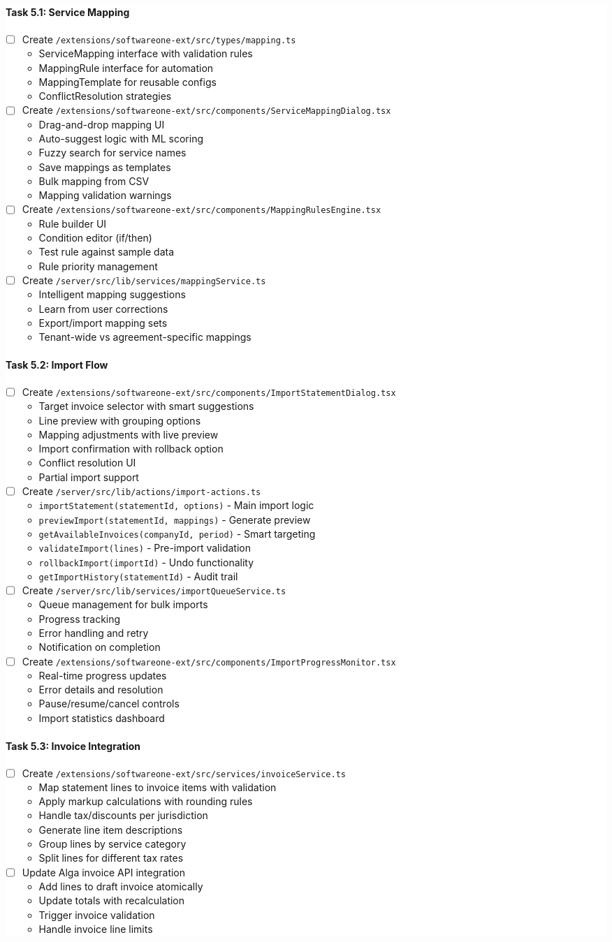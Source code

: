 #### Task 5.1: Service Mapping
- [ ] Create `/extensions/softwareone-ext/src/types/mapping.ts`
  - ServiceMapping interface with validation rules
  - MappingRule interface for automation
  - MappingTemplate for reusable configs
  - ConflictResolution strategies
- [ ] Create `/extensions/softwareone-ext/src/components/ServiceMappingDialog.tsx`
  - Drag-and-drop mapping UI
  - Auto-suggest logic with ML scoring
  - Fuzzy search for service names
  - Save mappings as templates
  - Bulk mapping from CSV
  - Mapping validation warnings
- [ ] Create `/extensions/softwareone-ext/src/components/MappingRulesEngine.tsx`
  - Rule builder UI
  - Condition editor (if/then)
  - Test rule against sample data
  - Rule priority management
- [ ] Create `/server/src/lib/services/mappingService.ts`
  - Intelligent mapping suggestions
  - Learn from user corrections
  - Export/import mapping sets
  - Tenant-wide vs agreement-specific mappings

#### Task 5.2: Import Flow
- [ ] Create `/extensions/softwareone-ext/src/components/ImportStatementDialog.tsx`
  - Target invoice selector with smart suggestions
  - Line preview with grouping options
  - Mapping adjustments with live preview
  - Import confirmation with rollback option
  - Conflict resolution UI
  - Partial import support
- [ ] Create `/server/src/lib/actions/import-actions.ts`
  - `importStatement(statementId, options)` - Main import logic
  - `previewImport(statementId, mappings)` - Generate preview
  - `getAvailableInvoices(companyId, period)` - Smart targeting
  - `validateImport(lines)` - Pre-import validation
  - `rollbackImport(importId)` - Undo functionality
  - `getImportHistory(statementId)` - Audit trail
- [ ] Create `/server/src/lib/services/importQueueService.ts`
  - Queue management for bulk imports
  - Progress tracking
  - Error handling and retry
  - Notification on completion
- [ ] Create `/extensions/softwareone-ext/src/components/ImportProgressMonitor.tsx`
  - Real-time progress updates
  - Error details and resolution
  - Pause/resume/cancel controls
  - Import statistics dashboard

#### Task 5.3: Invoice Integration
- [ ] Create `/extensions/softwareone-ext/src/services/invoiceService.ts`
  - Map statement lines to invoice items with validation
  - Apply markup calculations with rounding rules
  - Handle tax/discounts per jurisdiction
  - Generate line item descriptions
  - Group lines by service category
  - Split lines for different tax rates
- [ ] Update Alga invoice API integration
  - Add lines to draft invoice atomically
  - Update totals with recalculation
  - Trigger invoice validation
  - Handle invoice line limits